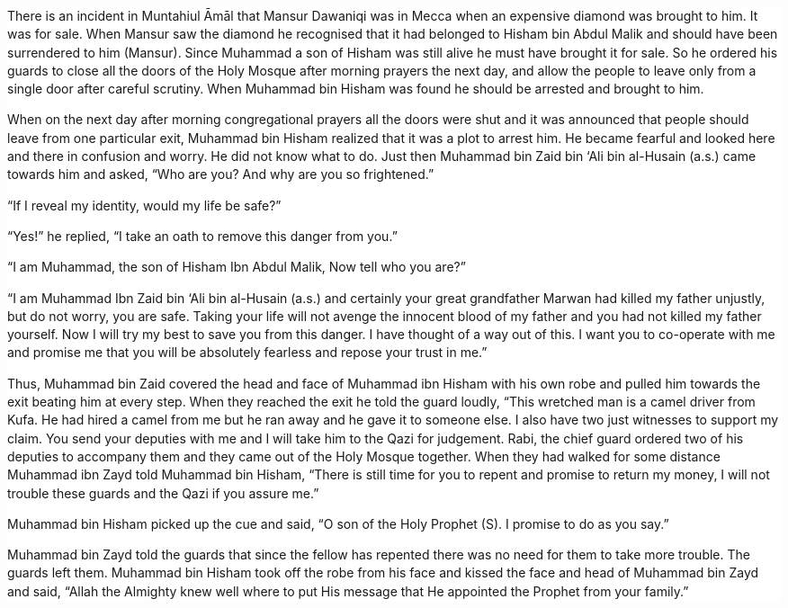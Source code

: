 There is an incident in Muntahiul Āmāl that Mansur Dawaniqi was in Mecca
when an expensive diamond was brought to him. It was for sale. When
Mansur saw the diamond he recognised that it had belonged to Hisham bin
Abdul Malik and should have been surrendered to him (Mansur). Since
Muhammad a son of Hisham was still alive he must have brought it for
sale. So he ordered his guards to close all the doors of the Holy Mosque
after morning prayers the next day, and allow the people to leave only
from a single door after careful scrutiny. When Muhammad bin Hisham was
found he should be arrested and brought to him.

When on the next day after morning congregational prayers all the doors
were shut and it was announced that people should leave from one
particular exit, Muhammad bin Hisham realized that it was a plot to
arrest him. He became fearful and looked here and there in confusion and
worry. He did not know what to do. Just then Muhammad bin Zaid bin ‘Ali
bin al-Husain (a.s.) came towards him and asked, “Who are you? And why
are you so frightened.”

“If I reveal my identity, would my life be safe?”

“Yes!” he replied, “I take an oath to remove this danger from you.”

“I am Muhammad, the son of Hisham Ibn Abdul Malik, Now tell who you
are?”

“I am Muhammad Ibn Zaid bin ‘Ali bin al-Husain (a.s.) and certainly your
great grandfather Marwan had killed my father unjustly, but do not
worry, you are safe. Taking your life will not avenge the innocent blood
of my father and you had not killed my father yourself. Now I will try
my best to save you from this danger. I have thought of a way out of
this. I want you to co-operate with me and promise me that you will be
absolutely fearless and repose your trust in me.”

Thus, Muhammad bin Zaid covered the head and face of Muhammad ibn Hisham
with his own robe and pulled him towards the exit beating him at every
step. When they reached the exit he told the guard loudly, “This
wretched man is a camel driver from Kufa. He had hired a camel from me
but he ran away and he gave it to someone else. I also have two just
witnesses to support my claim. You send your deputies with me and I will
take him to the Qazi for judgement. Rabi, the chief guard ordered two of
his deputies to accompany them and they came out of the Holy Mosque
together. When they had walked for some distance Muhammad ibn Zayd told
Muhammad bin Hisham, “There is still time for you to repent and promise
to return my money, I will not trouble these guards and the Qazi if you
assure me.”

Muhammad bin Hisham picked up the cue and said, “O son of the Holy
Prophet (S). I promise to do as you say.”

Muhammad bin Zayd told the guards that since the fellow has repented
there was no need for them to take more trouble. The guards left them.
Muhammad bin Hisham took off the robe from his face and kissed the face
and head of Muhammad bin Zayd and said, “Allah the Almighty knew well
where to put His message that He appointed the Prophet from your
family.”
